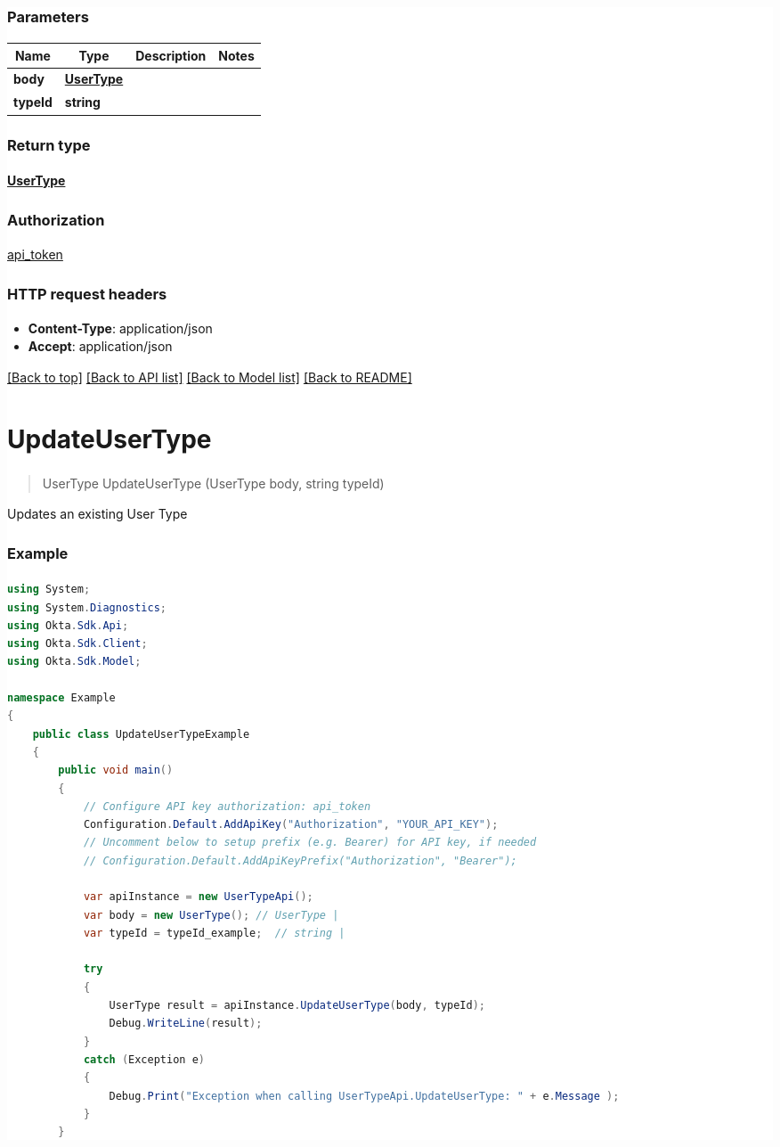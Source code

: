 
### Parameters

Name | Type | Description  | Notes
------------- | ------------- | ------------- | -------------
 **body** | [**UserType**](UserType.md)|  | 
 **typeId** | **string**|  | 

### Return type

[**UserType**](UserType.md)

### Authorization

[api_token](../README.md#api_token)

### HTTP request headers

 - **Content-Type**: application/json
 - **Accept**: application/json

[[Back to top]](#) [[Back to API list]](../README.md#documentation-for-api-endpoints) [[Back to Model list]](../README.md#documentation-for-models) [[Back to README]](../README.md)
<a name="updateusertype"></a>
# **UpdateUserType**
> UserType UpdateUserType (UserType body, string typeId)



Updates an existing User Type

### Example
```csharp
using System;
using System.Diagnostics;
using Okta.Sdk.Api;
using Okta.Sdk.Client;
using Okta.Sdk.Model;

namespace Example
{
    public class UpdateUserTypeExample
    {
        public void main()
        {
            // Configure API key authorization: api_token
            Configuration.Default.AddApiKey("Authorization", "YOUR_API_KEY");
            // Uncomment below to setup prefix (e.g. Bearer) for API key, if needed
            // Configuration.Default.AddApiKeyPrefix("Authorization", "Bearer");

            var apiInstance = new UserTypeApi();
            var body = new UserType(); // UserType | 
            var typeId = typeId_example;  // string | 

            try
            {
                UserType result = apiInstance.UpdateUserType(body, typeId);
                Debug.WriteLine(result);
            }
            catch (Exception e)
            {
                Debug.Print("Exception when calling UserTypeApi.UpdateUserType: " + e.Message );
            }
        }
```